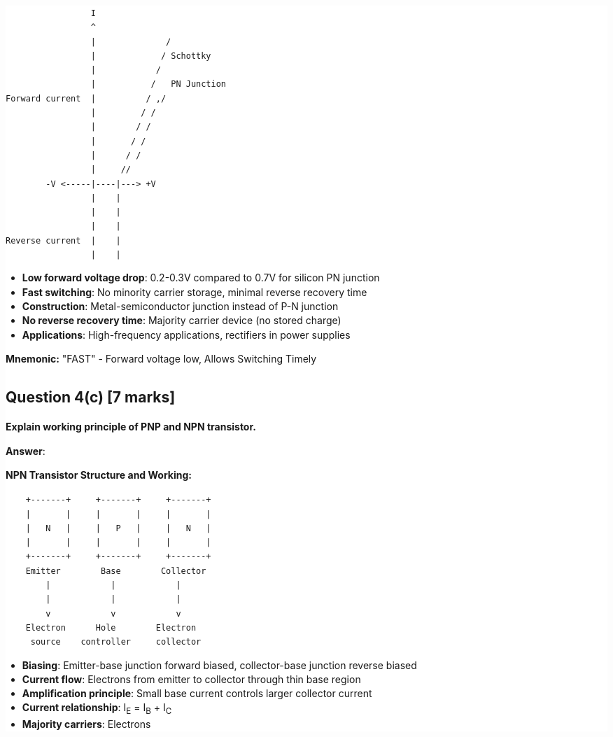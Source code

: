 ```goat
                 I
                 ^
                 |              /
                 |             / Schottky
                 |            /
                 |           /   PN Junction
Forward current  |          / ,/
                 |         / /
                 |        / /
                 |       / /
                 |      / /
                 |     //
        -V <-----|----|---> +V
                 |    |
                 |    |
                 |    |
Reverse current  |    |
                 |    |
```

- **Low forward voltage drop**: 0.2-0.3V compared to 0.7V for silicon PN junction
- **Fast switching**: No minority carrier storage, minimal reverse recovery time
- **Construction**: Metal-semiconductor junction instead of P-N junction
- **No reverse recovery time**: Majority carrier device (no stored charge)
- **Applications**: High-frequency applications, rectifiers in power supplies

**Mnemonic:** "FAST" - Forward voltage low, Allows Switching Timely

## Question 4(c) [7 marks]

**Explain working principle of PNP and NPN transistor.**

**Answer**:

**NPN Transistor Structure and Working:**

```goat
    +-------+     +-------+     +-------+
    |       |     |       |     |       |
    |   N   |     |   P   |     |   N   |
    |       |     |       |     |       |
    +-------+     +-------+     +-------+
    Emitter        Base        Collector
        |            |            |
        |            |            |
        v            v            v
    Electron      Hole        Electron
     source    controller     collector
```

- **Biasing**: Emitter-base junction forward biased, collector-base junction reverse biased
- **Current flow**: Electrons from emitter to collector through thin base region
- **Amplification principle**: Small base current controls larger collector current
- **Current relationship**: I<sub>E</sub> = I<sub>B</sub> + I<sub>C</sub>
- **Majority carriers**: Electrons
